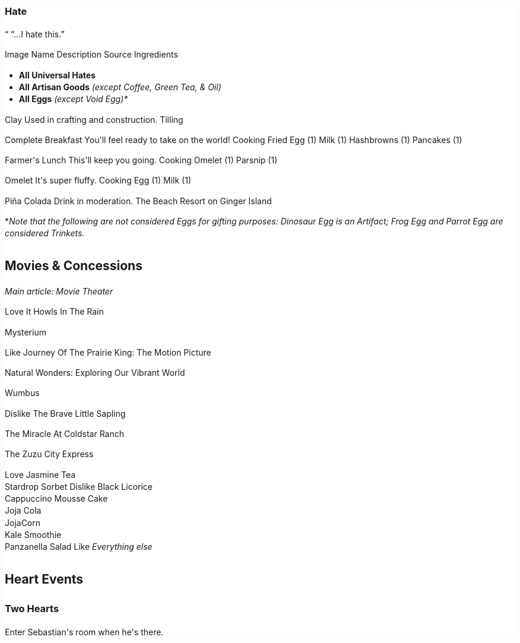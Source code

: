 ### Hate

“ “...I hate this.”

Image Name Description Source Ingredients

- **All Universal Hates**
- **All Artisan Goods** *(except Coffee, Green Tea, &amp; Oil)*
- **All Eggs** *(except Void Egg)\**

Clay Used in crafting and construction. Tilling

Complete Breakfast You'll feel ready to take on the world! Cooking Fried Egg (1) Milk (1) Hashbrowns (1) Pancakes (1)

Farmer's Lunch This'll keep you going. Cooking Omelet (1) Parsnip (1)

Omelet It's super fluffy. Cooking Egg (1) Milk (1)

Piña Colada Drink in moderation. The Beach Resort on Ginger Island

\**Note that the following are not considered Eggs for gifting purposes: Dinosaur Egg is an Artifact; Frog Egg and Parrot Egg are considered Trinkets.*

## Movies &amp; Concessions

*Main article: Movie Theater*

Love It Howls In The Rain

Mysterium

Like Journey Of The Prairie King: The Motion Picture

Natural Wonders: Exploring Our Vibrant World

Wumbus

Dislike The Brave Little Sapling

The Miracle At Coldstar Ranch

The Zuzu City Express

Love Jasmine Tea  
Stardrop Sorbet Dislike Black Licorice  
Cappuccino Mousse Cake  
Joja Cola  
JojaCorn  
Kale Smoothie  
Panzanella Salad Like *Everything else*

## Heart Events

### Two Hearts

Enter Sebastian's room when he's there.
